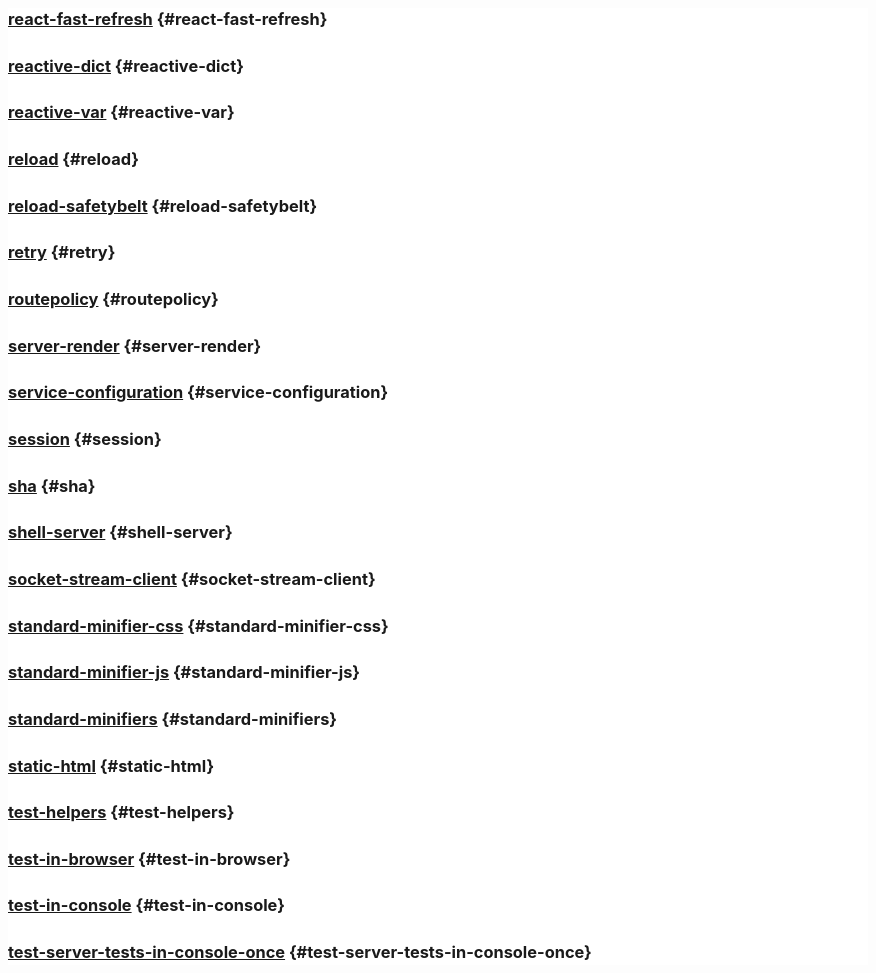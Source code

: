 ### [react-fast-refresh](https://github.com/meteor/meteor/tree/devel/packages/react-fast-refresh) {#react-fast-refresh}
### [reactive-dict](https://github.com/meteor/meteor/tree/devel/packages/reactive-dict) {#reactive-dict}
### [reactive-var](https://github.com/meteor/meteor/tree/devel/packages/reactive-var) {#reactive-var}
### [reload](https://github.com/meteor/meteor/tree/devel/packages/reload) {#reload}
### [reload-safetybelt](https://github.com/meteor/meteor/tree/devel/packages/reload-safetybelt) {#reload-safetybelt}
### [retry](https://github.com/meteor/meteor/tree/devel/packages/retry) {#retry}
### [routepolicy](https://github.com/meteor/meteor/tree/devel/packages/routepolicy) {#routepolicy}
### [server-render](https://github.com/meteor/meteor/tree/devel/packages/server-render) {#server-render}
### [service-configuration](https://github.com/meteor/meteor/tree/devel/packages/service-configuration) {#service-configuration}
### [session](https://github.com/meteor/meteor/tree/devel/packages/session) {#session}
### [sha](https://github.com/meteor/meteor/tree/devel/packages/sha) {#sha}
### [shell-server](https://github.com/meteor/meteor/tree/devel/packages/shell-server) {#shell-server}
### [socket-stream-client](https://github.com/meteor/meteor/tree/devel/packages/socket-stream-client) {#socket-stream-client}
### [standard-minifier-css](https://github.com/meteor/meteor/tree/devel/packages/standard-minifier-css) {#standard-minifier-css}
### [standard-minifier-js](https://github.com/meteor/meteor/tree/devel/packages/standard-minifier-js) {#standard-minifier-js}
### [standard-minifiers](https://github.com/meteor/meteor/tree/devel/packages/standard-minifiers) {#standard-minifiers}
### [static-html](https://github.com/meteor/meteor/tree/devel/packages/static-html) {#static-html}
### [test-helpers](https://github.com/meteor/meteor/tree/devel/packages/test-helpers) {#test-helpers}
### [test-in-browser](https://github.com/meteor/meteor/tree/devel/packages/test-in-browser) {#test-in-browser}
### [test-in-console](https://github.com/meteor/meteor/tree/devel/packages/test-in-console) {#test-in-console}
### [test-server-tests-in-console-once](https://github.com/meteor/meteor/tree/devel/packages/test-server-tests-in-console-once) {#test-server-tests-in-console-once}